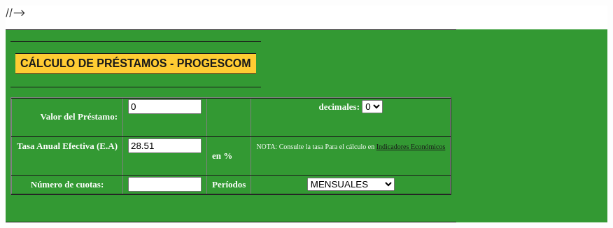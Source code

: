 //-->
   </SCRIPT>
 
<META content="MSHTML 6.00.2900.2912" name=GENERATOR></HEAD>
<BODY text=#000000 vLink=#ffff00 aLink=#00ff00 link=#ffff00 bgColor=#ffffff 
leftMargin=0 topMargin=0 MARGINHEIGHT="0" MARGINWIDTH="0">
<CENTER>
<TABLE cellSpacing=0 cellPadding=0 bgColor=#339933 border=0>
  <TBODY>
  <TR>
    <TD vAlign=top align=left>
      <TABLE cellSpacing=0 cellPadding=0 width="100%" border=0>
        <TBODY>
        <TR>
          <TD vAlign=bottom align=left>
            <TABLE cellSpacing=4 cellPadding=2 width="100%" border=0>
              <TBODY>
              <TR>
                <TD vAlign=top align=left bgColor=#ffcc33 colSpan=2><B><FONT 
                  face=Arial size=+0>
                  <CENTER>CÁLCULO DE PRÉSTAMOS - PROGESCOM
                  </CENTER></FONT></B></TD></TR></TBODY></TABLE></TD></TR></TBODY></TABLE>
      <FORM name=form1 align="center">
      <TABLE borderColorDark=#339933 cellPadding=4 width="100%" bgColor=#339933 
      borderColorLight=#ffffff border=1>
        <TBODY>
        <TR>
          <TD align=middle>
            <P align=right><B><FONT face=Verdana color=#ffffff size=-1>Valor del 
            Préstamo:</FONT></B></P></TD>
          <TD align=middle>
            <CENTER><FONT face=Verdana color=#ffffff><INPUT tabIndex=1 size=10 
            value=0 name=CAPITAL></FONT></CENTER></TD>
          <TD align=middle>&nbsp;</TD>
          <TD align=middle><FONT face=Verdana color=#ffffff><B><FONT 
            size=-1>decimales:&nbsp;<SELECT size=1 name=DECIMAL><OPTION
              value=0 selected>0</OPTION><OPTION
            value=2>2</OPTION></SELECT></FONT></B></FONT></TD></TR>
        <TR align=middle>
          <TD align=middle><B><FONT face=Verdana color=#ffffff size=-1>Tasa 
            Anual Efectiva (E.A)</FONT></B></TD>
          <TD align=middle><FONT face=Verdana color=#ffffff><INPUT tabIndex=3 
            size=10 value=28.51 name=TAE></FONT></TD>
          <TD align=middle>
            <P align=left><B><FONT face=Verdana color=#ffffff size=-1>en 
            %</FONT></B></P></TD>
          <TD align=middle><FONT face=Verdana color=#ffffff size=-2>NOTA: 
            Consulte la tasa Para el cálculo en <A
            href="http://www.coopcentral.com.co/">Indicadores
            Económicos</A></FONT></TD></TR>
        <TR align=middle>
          <TD align=middle><B><FONT face=Verdana color=#ffffff size=-1>Número 
            de cuotas:</FONT></B></TD>
          <TD align=middle><FONT face=Verdana color=#ffffff><INPUT tabIndex=5 
            size=10 value=" " name=PERIODO></FONT></TD>
          <TD align=middle><B><FONT face=Verdana color=#ffffff 
            size=-1>Períodos</FONT></B></TD>
          <TD align=middle><FONT face=Verdana color=#ffffff><SELECT tabIndex=6 
            size=1 name=CUOTA><OPTION value=1>ANUALES</OPTION><OPTION
              value=2>SEMESTRALES</OPTION><OPTION
              value=4>TRIMESTRALES</OPTION><OPTION value=12
              selected>MENSUALES</OPTION></SELECT></FONT></TD></TR></TBODY></TABLE>&nbsp;
 